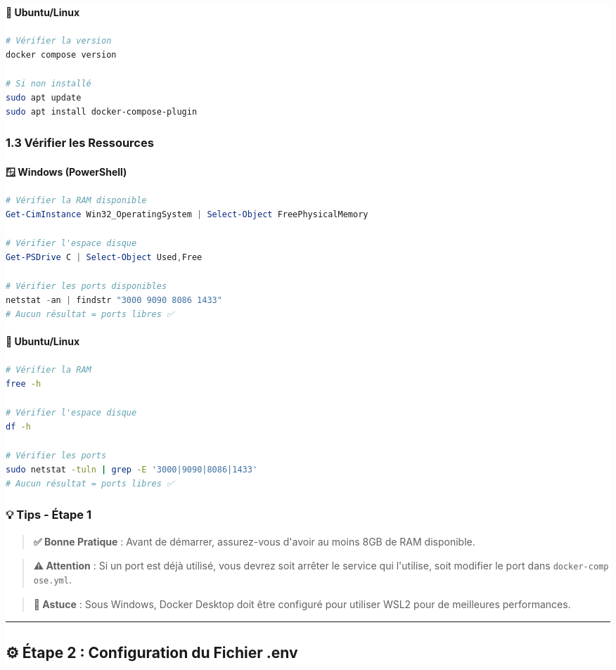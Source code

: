 #### 🐧 Ubuntu/Linux

```bash
# Vérifier la version
docker compose version

# Si non installé
sudo apt update
sudo apt install docker-compose-plugin
```

### 1.3 Vérifier les Ressources

#### 🪟 Windows (PowerShell)

```powershell
# Vérifier la RAM disponible
Get-CimInstance Win32_OperatingSystem | Select-Object FreePhysicalMemory

# Vérifier l'espace disque
Get-PSDrive C | Select-Object Used,Free

# Vérifier les ports disponibles
netstat -an | findstr "3000 9090 8086 1433"
# Aucun résultat = ports libres ✅
```

#### 🐧 Ubuntu/Linux

```bash
# Vérifier la RAM
free -h

# Vérifier l'espace disque
df -h

# Vérifier les ports
sudo netstat -tuln | grep -E '3000|9090|8086|1433'
# Aucun résultat = ports libres ✅
```

### 💡 Tips - Étape 1

> **✅ Bonne Pratique** : Avant de démarrer, assurez-vous d'avoir au moins 8GB de RAM disponible.

> **⚠️ Attention** : Si un port est déjà utilisé, vous devrez soit arrêter le service qui l'utilise, soit modifier le port dans `docker-compose.yml`.

> **🔧 Astuce** : Sous Windows, Docker Desktop doit être configuré pour utiliser WSL2 pour de meilleures performances.

---

## ⚙️ Étape 2 : Configuration du Fichier .env
